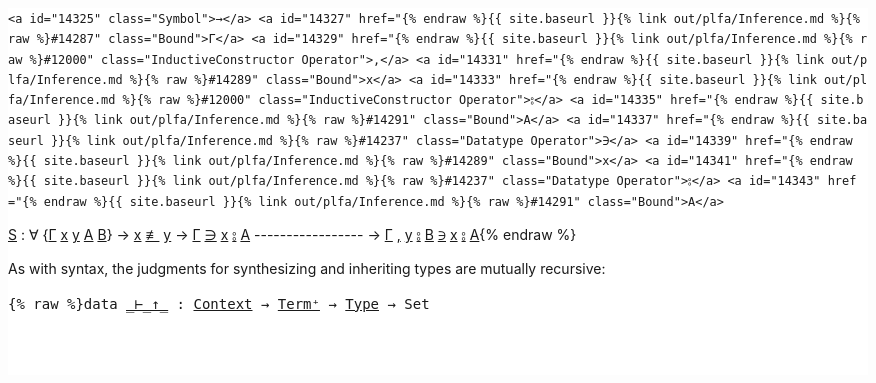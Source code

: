     <a id="14325" class="Symbol">→</a> <a id="14327" href="{% endraw %}{{ site.baseurl }}{% link out/plfa/Inference.md %}{% raw %}#14287" class="Bound">Γ</a> <a id="14329" href="{% endraw %}{{ site.baseurl }}{% link out/plfa/Inference.md %}{% raw %}#12000" class="InductiveConstructor Operator">,</a> <a id="14331" href="{% endraw %}{{ site.baseurl }}{% link out/plfa/Inference.md %}{% raw %}#14289" class="Bound">x</a> <a id="14333" href="{% endraw %}{{ site.baseurl }}{% link out/plfa/Inference.md %}{% raw %}#12000" class="InductiveConstructor Operator">⦂</a> <a id="14335" href="{% endraw %}{{ site.baseurl }}{% link out/plfa/Inference.md %}{% raw %}#14291" class="Bound">A</a> <a id="14337" href="{% endraw %}{{ site.baseurl }}{% link out/plfa/Inference.md %}{% raw %}#14237" class="Datatype Operator">∋</a> <a id="14339" href="{% endraw %}{{ site.baseurl }}{% link out/plfa/Inference.md %}{% raw %}#14289" class="Bound">x</a> <a id="14341" href="{% endraw %}{{ site.baseurl }}{% link out/plfa/Inference.md %}{% raw %}#14237" class="Datatype Operator">⦂</a> <a id="14343" href="{% endraw %}{{ site.baseurl }}{% link out/plfa/Inference.md %}{% raw %}#14291" class="Bound">A</a>

  <a id="_∋_⦂_.S"></a><a id="14348" href="{% endraw %}{{ site.baseurl }}{% link out/plfa/Inference.md %}{% raw %}#14348" class="InductiveConstructor">S</a> <a id="14350" class="Symbol">:</a> <a id="14352" class="Symbol">∀</a> <a id="14354" class="Symbol">{</a><a id="14355" href="{% endraw %}{{ site.baseurl }}{% link out/plfa/Inference.md %}{% raw %}#14355" class="Bound">Γ</a> <a id="14357" href="{% endraw %}{{ site.baseurl }}{% link out/plfa/Inference.md %}{% raw %}#14357" class="Bound">x</a> <a id="14359" href="{% endraw %}{{ site.baseurl }}{% link out/plfa/Inference.md %}{% raw %}#14359" class="Bound">y</a> <a id="14361" href="{% endraw %}{{ site.baseurl }}{% link out/plfa/Inference.md %}{% raw %}#14361" class="Bound">A</a> <a id="14363" href="{% endraw %}{{ site.baseurl }}{% link out/plfa/Inference.md %}{% raw %}#14363" class="Bound">B</a><a id="14364" class="Symbol">}</a>
    <a id="14370" class="Symbol">→</a> <a id="14372" href="{% endraw %}{{ site.baseurl }}{% link out/plfa/Inference.md %}{% raw %}#14357" class="Bound">x</a> <a id="14374" href="https://agda.github.io/agda-stdlib/Relation.Binary.PropositionalEquality.Core.html#660" class="Function Operator">≢</a> <a id="14376" href="{% endraw %}{{ site.baseurl }}{% link out/plfa/Inference.md %}{% raw %}#14359" class="Bound">y</a>
    <a id="14382" class="Symbol">→</a> <a id="14384" href="{% endraw %}{{ site.baseurl }}{% link out/plfa/Inference.md %}{% raw %}#14355" class="Bound">Γ</a> <a id="14386" href="{% endraw %}{{ site.baseurl }}{% link out/plfa/Inference.md %}{% raw %}#14237" class="Datatype Operator">∋</a> <a id="14388" href="{% endraw %}{{ site.baseurl }}{% link out/plfa/Inference.md %}{% raw %}#14357" class="Bound">x</a> <a id="14390" href="{% endraw %}{{ site.baseurl }}{% link out/plfa/Inference.md %}{% raw %}#14237" class="Datatype Operator">⦂</a> <a id="14392" href="{% endraw %}{{ site.baseurl }}{% link out/plfa/Inference.md %}{% raw %}#14361" class="Bound">A</a>
      <a id="14400" class="Comment">-----------------</a>
    <a id="14422" class="Symbol">→</a> <a id="14424" href="{% endraw %}{{ site.baseurl }}{% link out/plfa/Inference.md %}{% raw %}#14355" class="Bound">Γ</a> <a id="14426" href="{% endraw %}{{ site.baseurl }}{% link out/plfa/Inference.md %}{% raw %}#12000" class="InductiveConstructor Operator">,</a> <a id="14428" href="{% endraw %}{{ site.baseurl }}{% link out/plfa/Inference.md %}{% raw %}#14359" class="Bound">y</a> <a id="14430" href="{% endraw %}{{ site.baseurl }}{% link out/plfa/Inference.md %}{% raw %}#12000" class="InductiveConstructor Operator">⦂</a> <a id="14432" href="{% endraw %}{{ site.baseurl }}{% link out/plfa/Inference.md %}{% raw %}#14363" class="Bound">B</a> <a id="14434" href="{% endraw %}{{ site.baseurl }}{% link out/plfa/Inference.md %}{% raw %}#14237" class="Datatype Operator">∋</a> <a id="14436" href="{% endraw %}{{ site.baseurl }}{% link out/plfa/Inference.md %}{% raw %}#14357" class="Bound">x</a> <a id="14438" href="{% endraw %}{{ site.baseurl }}{% link out/plfa/Inference.md %}{% raw %}#14237" class="Datatype Operator">⦂</a> <a id="14440" href="{% endraw %}{{ site.baseurl }}{% link out/plfa/Inference.md %}{% raw %}#14361" class="Bound">A</a>{% endraw %}</pre>

As with syntax, the judgments for synthesizing
and inheriting types are mutually recursive:
<pre class="Agda">{% raw %}<a id="14559" class="Keyword">data</a> <a id="_⊢_↑_"></a><a id="14564" href="{% endraw %}{{ site.baseurl }}{% link out/plfa/Inference.md %}{% raw %}#14564" class="Datatype Operator">_⊢_↑_</a> <a id="14570" class="Symbol">:</a> <a id="14572" href="{% endraw %}{{ site.baseurl }}{% link out/plfa/Inference.md %}{% raw %}#11960" class="Datatype">Context</a> <a id="14580" class="Symbol">→</a> <a id="14582" href="{% endraw %}{{ site.baseurl }}{% link out/plfa/Inference.md %}{% raw %}#12271" class="Datatype">Term⁺</a> <a id="14588" class="Symbol">→</a> <a id="14590" href="{% endraw %}{{ site.baseurl }}{% link out/plfa/Inference.md %}{% raw %}#11893" class="Datatype">Type</a> <a id="14595" class="Symbol">→</a> <a id="14597" class="PrimitiveType">Set</a>